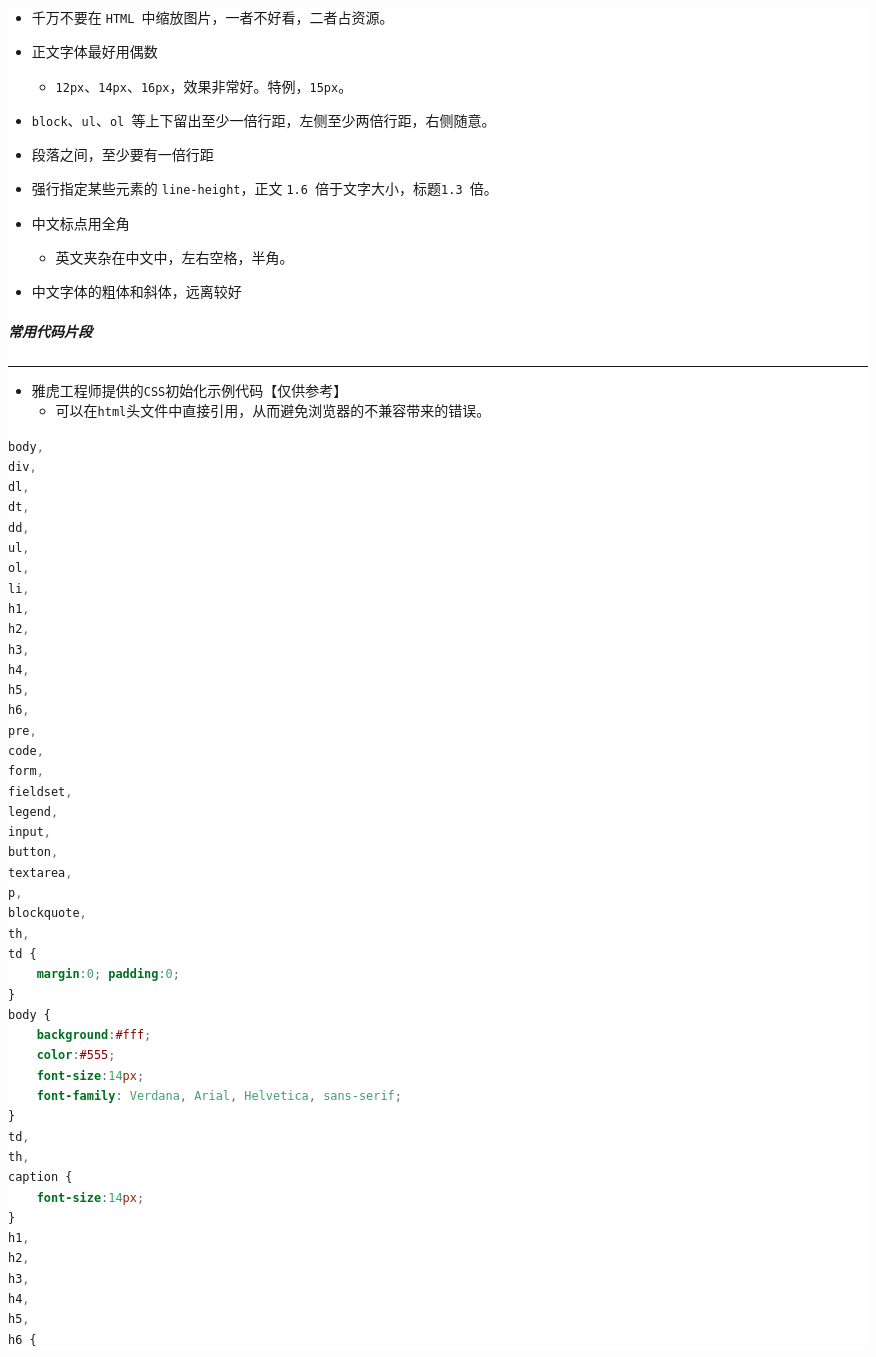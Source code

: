 - 千万不要在 `HTML `中缩放图片，一者不好看，二者占资源。

- 正文字体最好用偶数
   - `12px`、`14px`、`16px`，效果非常好。特例，`15px`。

- `block`、`ul`、`ol `等上下留出至少一倍行距，左侧至少两倍行距，右侧随意。

- 段落之间，至少要有一倍行距

- 强行指定某些元素的 `line-height`，正文 `1.6 `倍于文字大小，标题`1.3 `倍。

- 中文标点用全角
   - 英文夹杂在中文中，左右空格，半角。

- 中文字体的粗体和斜体，远离较好

##### 常用代码片段
---
- 雅虎工程师提供的`CSS`初始化示例代码【仅供参考】
   - 可以在`html`头文件中直接引用，从而避免浏览器的不兼容带来的错误。

```css
body,
div,
dl,
dt,
dd,
ul,
ol,
li,
h1,
h2,
h3,
h4,
h5,
h6,
pre,
code,
form,
fieldset,
legend,
input,
button,
textarea,
p,
blockquote,
th,
td {
    margin:0; padding:0;
}
body {
    background:#fff;
    color:#555;
    font-size:14px;
    font-family: Verdana, Arial, Helvetica, sans-serif;
}
td,
th,
caption {
    font-size:14px;
}
h1,
h2,
h3,
h4,
h5,
h6 {
```